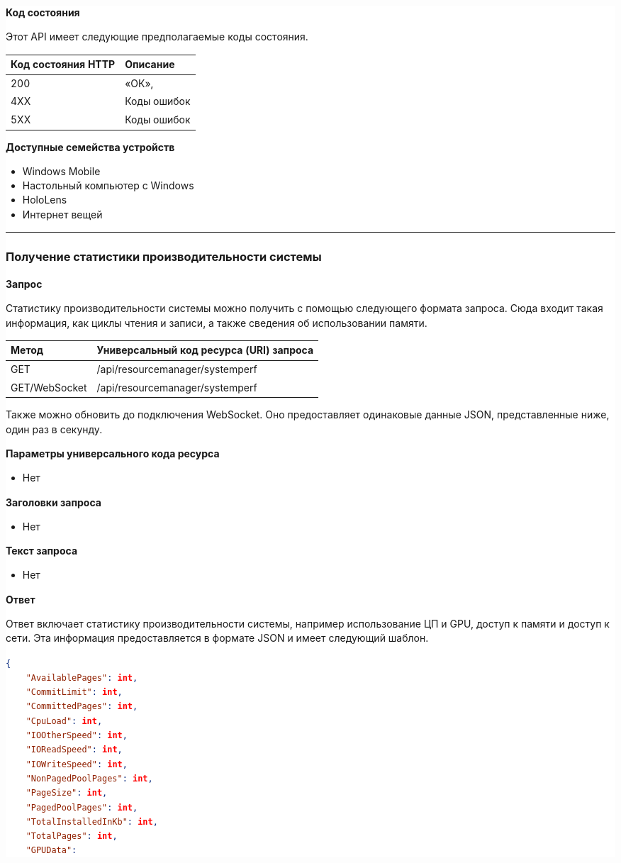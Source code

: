 ```json
```

**Код состояния**

Этот API имеет следующие предполагаемые коды состояния.

| Код состояния HTTP      | Описание |
| :------     | :----- |
| 200 | «ОК», |
| 4XX | Коды ошибок |
| 5XX | Коды ошибок |

**Доступные семейства устройств**

* Windows Mobile
* Настольный компьютер с Windows
* HoloLens
* Интернет вещей

<hr>

### <a name="get-the-system-performance-statistics"></a>Получение статистики производительности системы

**Запрос**

Статистику производительности системы можно получить с помощью следующего формата запроса. Сюда входит такая информация, как циклы чтения и записи, а также сведения об использовании памяти.
 
| Метод      | Универсальный код ресурса (URI) запроса |
| :------     | :----- |
| GET | /api/resourcemanager/systemperf |
| GET/WebSocket | /api/resourcemanager/systemperf |

Также можно обновить до подключения WebSocket.  Оно предоставляет одинаковые данные JSON, представленные ниже, один раз в секунду. 

**Параметры универсального кода ресурса**

- Нет

**Заголовки запроса**

- Нет

**Текст запроса**

- Нет

**Ответ**

Ответ включает статистику производительности системы, например использование ЦП и GPU, доступ к памяти и доступ к сети. Эта информация предоставляется в формате JSON и имеет следующий шаблон.
```json
{
    "AvailablePages": int,
    "CommitLimit": int,
    "CommittedPages": int,
    "CpuLoad": int,
    "IOOtherSpeed": int,
    "IOReadSpeed": int,
    "IOWriteSpeed": int,
    "NonPagedPoolPages": int,
    "PageSize": int,
    "PagedPoolPages": int,
    "TotalInstalledInKb": int,
    "TotalPages": int,
    "GPUData": 
```